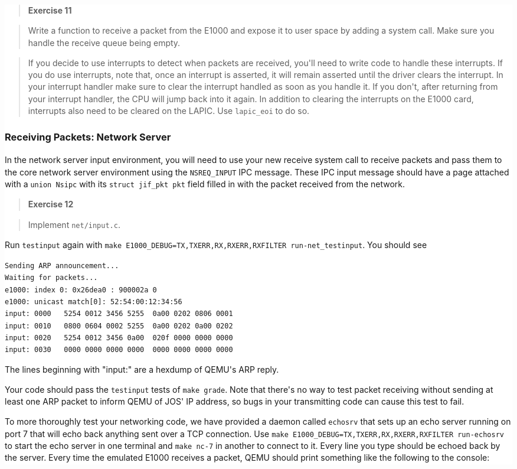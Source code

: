 > **Exercise 11**

> Write a function to receive a packet from the E1000
> and expose it to user space by adding a system call.
> Make sure you handle the receive queue being empty.

> If you decide to use interrupts to detect when packets are received,
> you'll need to write code to handle these interrupts.
> If you do use interrupts, note that, once an interrupt is asserted,
> it will remain asserted until the driver clears the interrupt.
> In your interrupt handler make sure to clear the interrupt handled
> as soon as you handle it.
> If you don't, after returning from your interrupt handler,
> the CPU will jump back into it again.
> In addition to clearing the interrupts on the E1000 card,
> interrupts also need to be cleared on the LAPIC.
> Use `lapic_eoi` to do so.

### Receiving Packets: Network Server

In the network server input environment,
you will need to use your new receive system call to receive packets
and pass them to the core network server environment
using the `NSREQ_INPUT` IPC message.
These IPC input message should have a page attached
with a `union Nsipc` with its `struct jif_pkt pkt` field
filled in with the packet received from the network.

> **Exercise 12**

> Implement `net/input.c`.

Run `testinput` again with
`make E1000_DEBUG=TX,TXERR,RX,RXERR,RXFILTER run-net_testinput`.
You should see

```lang-html
Sending ARP announcement...
Waiting for packets...
e1000: index 0: 0x26dea0 : 900002a 0
e1000: unicast match[0]: 52:54:00:12:34:56
input: 0000   5254 0012 3456 5255  0a00 0202 0806 0001
input: 0010   0800 0604 0002 5255  0a00 0202 0a00 0202
input: 0020   5254 0012 3456 0a00  020f 0000 0000 0000
input: 0030   0000 0000 0000 0000  0000 0000 0000 0000
```

The lines beginning with "input:" are a hexdump of QEMU's ARP reply.

Your code should pass the `testinput` tests of `make grade`.
Note that there's no way to test packet receiving
without sending at least one ARP packet to inform QEMU of JOS' IP address,
so bugs in your transmitting code can cause this test to fail.

To more thoroughly test your networking code,
we have provided a daemon called `echosrv`
that sets up an echo server running on port 7
that will echo back anything sent over a TCP connection.
Use `make E1000_DEBUG=TX,TXERR,RX,RXERR,RXFILTER run-echosrv`
to start the echo server in one terminal
and `make nc-7` in another to connect to it.
Every line you type should be echoed back by the server.
Every time the emulated E1000 receives a packet,
QEMU should print something like the following to the console:
